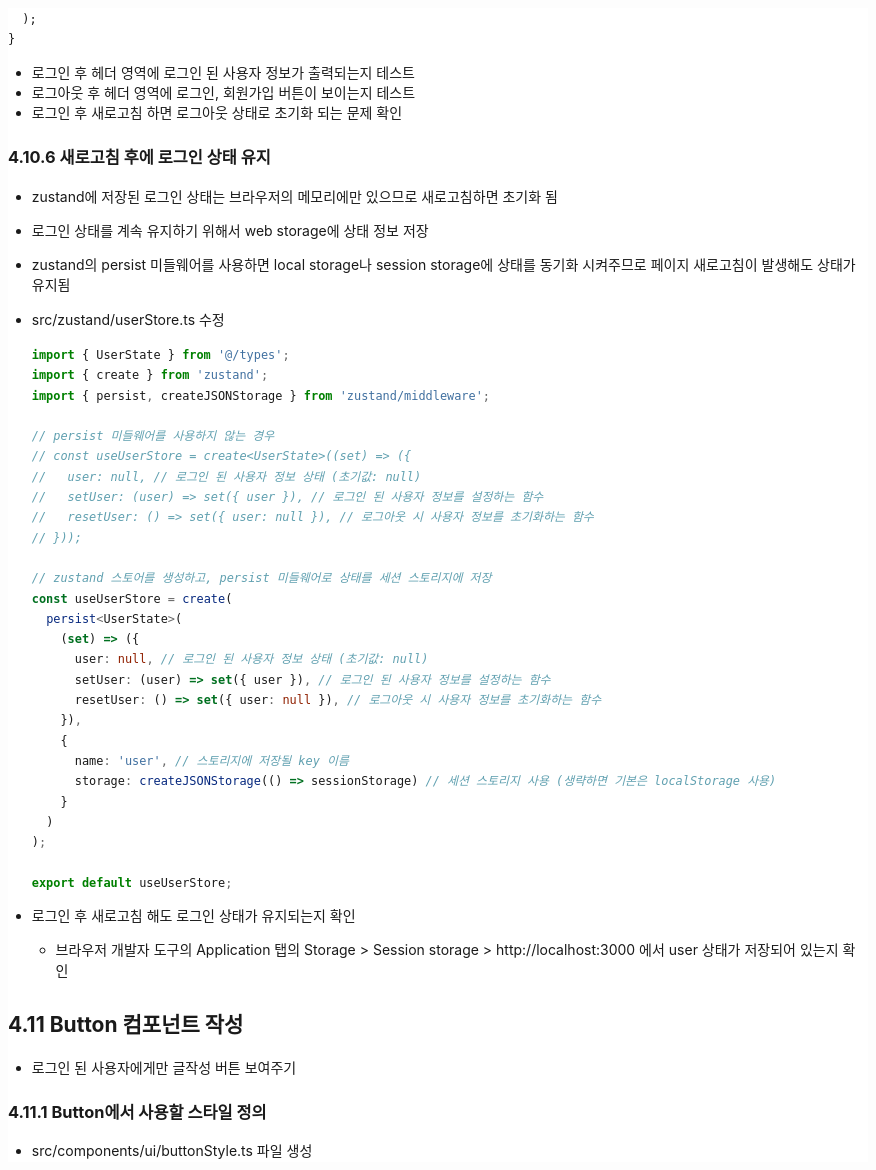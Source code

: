   ```tsx
    );
  }
  ```

* 로그인 후 헤더 영역에 로그인 된 사용자 정보가 출력되는지 테스트
* 로그아웃 후 헤더 영역에 로그인, 회원가입 버튼이 보이는지 테스트
* 로그인 후 새로고침 하면 로그아웃 상태로 초기화 되는 문제 확인

### 4.10.6 새로고침 후에 로그인 상태 유지
* zustand에 저장된 로그인 상태는 브라우저의 메모리에만 있으므로 새로고침하면 초기화 됨
* 로그인 상태를 계속 유지하기 위해서 web storage에 상태 정보 저장
* zustand의 persist 미들웨어를 사용하면 local storage나 session storage에 상태를 동기화 시켜주므로 페이지 새로고침이 발생해도 상태가 유지됨
* src/zustand/userStore.ts 수정

  ```ts
  import { UserState } from '@/types';
  import { create } from 'zustand';
  import { persist, createJSONStorage } from 'zustand/middleware';

  // persist 미들웨어를 사용하지 않는 경우
  // const useUserStore = create<UserState>((set) => ({
  //   user: null, // 로그인 된 사용자 정보 상태 (초기값: null)
  //   setUser: (user) => set({ user }), // 로그인 된 사용자 정보를 설정하는 함수
  //   resetUser: () => set({ user: null }), // 로그아웃 시 사용자 정보를 초기화하는 함수
  // }));

  // zustand 스토어를 생성하고, persist 미들웨어로 상태를 세션 스토리지에 저장
  const useUserStore = create(
    persist<UserState>(
      (set) => ({
        user: null, // 로그인 된 사용자 정보 상태 (초기값: null)
        setUser: (user) => set({ user }), // 로그인 된 사용자 정보를 설정하는 함수
        resetUser: () => set({ user: null }), // 로그아웃 시 사용자 정보를 초기화하는 함수
      }),
      {
        name: 'user', // 스토리지에 저장될 key 이름
        storage: createJSONStorage(() => sessionStorage) // 세션 스토리지 사용 (생략하면 기본은 localStorage 사용)
      }
    )
  );

  export default useUserStore;
  ```

* 로그인 후 새로고침 해도 로그인 상태가 유지되는지 확인
  - 브라우저 개발자 도구의 Application 탭의 Storage > Session storage > http://localhost:3000 에서 user 상태가 저장되어 있는지 확인

## 4.11 Button 컴포넌트 작성
* 로그인 된 사용자에게만 글작성 버튼 보여주기

### 4.11.1 Button에서 사용할 스타일 정의
* src/components/ui/buttonStyle.ts 파일 생성
